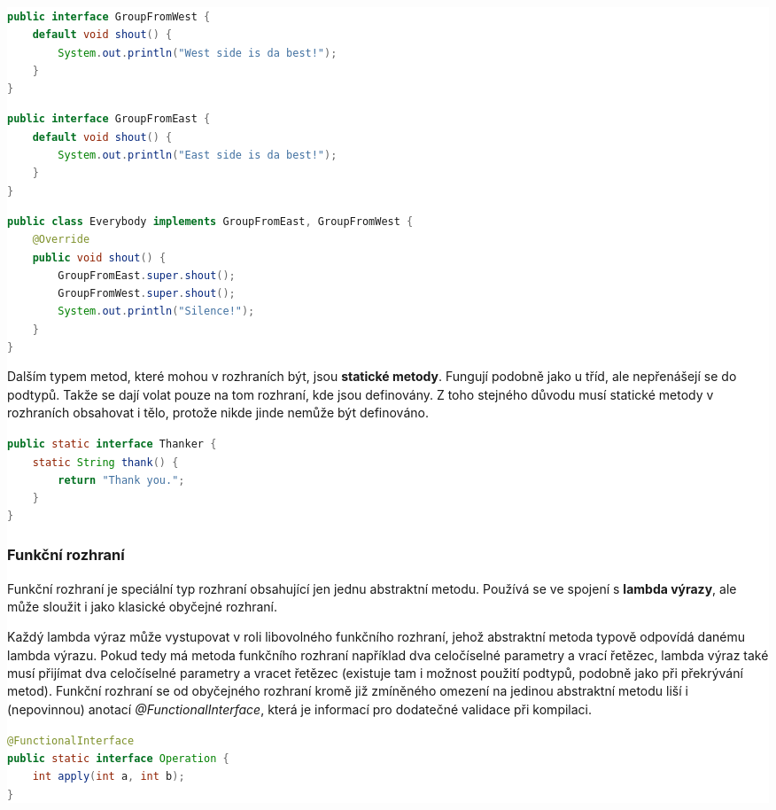 ```java
public interface GroupFromWest {
    default void shout() {
        System.out.println("West side is da best!");
    }
}
```

```java
public interface GroupFromEast {
    default void shout() {
        System.out.println("East side is da best!");
    }
}
```

```java
public class Everybody implements GroupFromEast, GroupFromWest {
    @Override
    public void shout() {
        GroupFromEast.super.shout();
        GroupFromWest.super.shout();
        System.out.println("Silence!");
    }
}
```

Dalším typem metod, které mohou v rozhraních být, jsou **statické metody**. Fungují podobně jako u tříd, ale nepřenášejí se do podtypů. Takže se dají volat pouze na tom rozhraní, kde jsou definovány. Z toho stejného důvodu musí statické metody v rozhraních obsahovat i tělo, protože nikde jinde nemůže být definováno.

```java
public static interface Thanker {
    static String thank() {
        return "Thank you.";
    }
}
```

### Funkční rozhraní

Funkční rozhraní je speciální typ rozhraní obsahující jen jednu abstraktní metodu. Používá se ve spojení s **lambda výrazy**, ale může sloužit i jako klasické obyčejné rozhraní.

Každý lambda výraz může vystupovat v roli libovolného funkčního rozhraní, jehož abstraktní metoda typově odpovídá danému lambda výrazu. Pokud tedy má metoda funkčního rozhraní například dva celočíselné parametry a vrací řetězec, lambda výraz také musí přijímat dva celočíselné parametry a vracet řetězec (existuje tam i možnost použití podtypů, podobně jako při překrývání metod). Funkční rozhraní se od obyčejného rozhraní kromě již zmíněného omezení na jedinou abstraktní metodu liší i (nepovinnou) anotací *@FunctionalInterface*, která je informací pro dodatečné validace při kompilaci.

```java
@FunctionalInterface
public static interface Operation {
	int apply(int a, int b);
}
```
